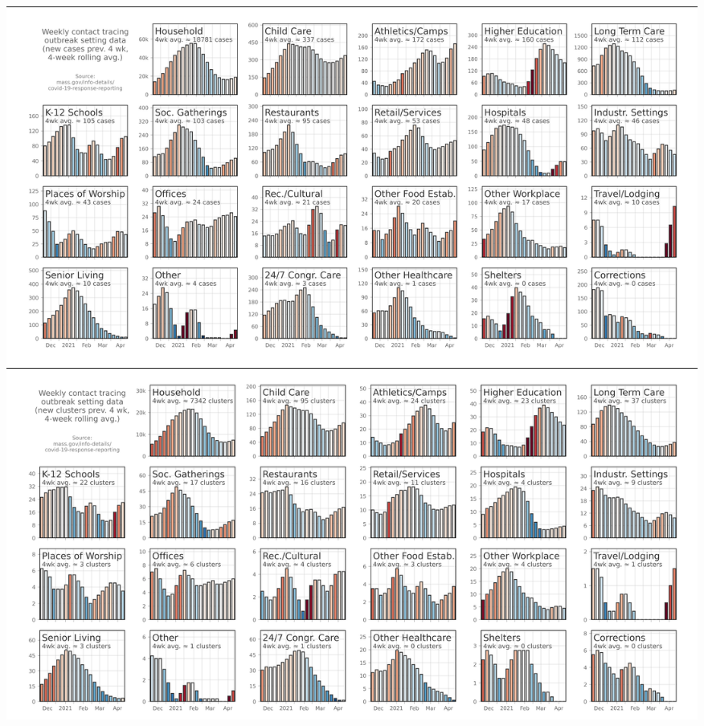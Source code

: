 ------


<p align="center">
<img src="../figs/pngs/ma_outbreak_settings_raw_new_cases_diffscale.png" alt="county_level" width="95%"/>
</p>

------

<p align="center">
<img src="../figs/pngs/ma_outbreak_settings_raw_new_clusters_diffscale.png" alt="county_level" width="95%"/>
</p>
